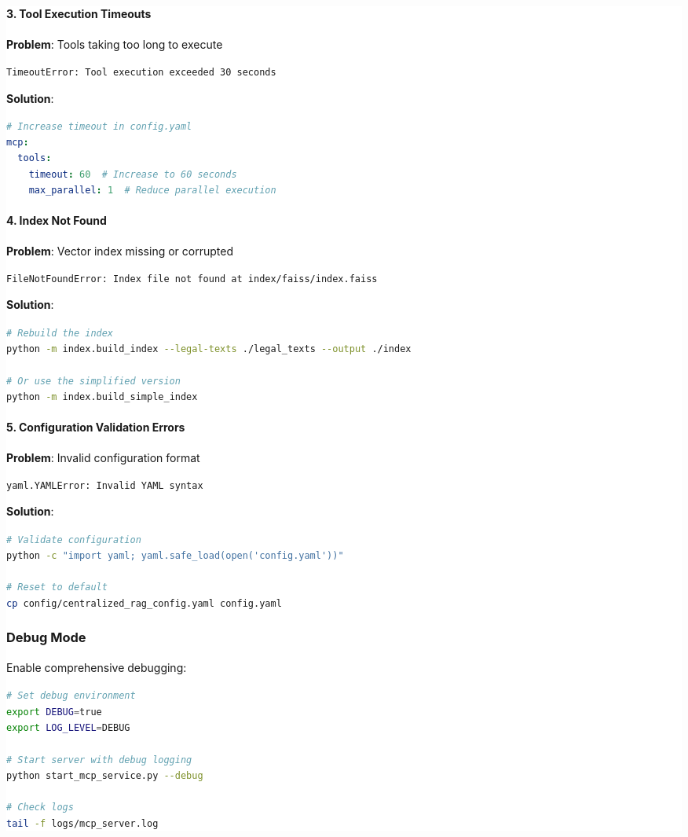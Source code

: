 #### 3. Tool Execution Timeouts

**Problem**: Tools taking too long to execute
```bash
TimeoutError: Tool execution exceeded 30 seconds
```

**Solution**:
```yaml
# Increase timeout in config.yaml
mcp:
  tools:
    timeout: 60  # Increase to 60 seconds
    max_parallel: 1  # Reduce parallel execution
```

#### 4. Index Not Found

**Problem**: Vector index missing or corrupted
```bash
FileNotFoundError: Index file not found at index/faiss/index.faiss
```

**Solution**:
```bash
# Rebuild the index
python -m index.build_index --legal-texts ./legal_texts --output ./index

# Or use the simplified version
python -m index.build_simple_index
```

#### 5. Configuration Validation Errors

**Problem**: Invalid configuration format
```bash
yaml.YAMLError: Invalid YAML syntax
```

**Solution**:
```bash
# Validate configuration
python -c "import yaml; yaml.safe_load(open('config.yaml'))"

# Reset to default
cp config/centralized_rag_config.yaml config.yaml
```

### Debug Mode

Enable comprehensive debugging:

```bash
# Set debug environment
export DEBUG=true
export LOG_LEVEL=DEBUG

# Start server with debug logging
python start_mcp_service.py --debug

# Check logs
tail -f logs/mcp_server.log
```
